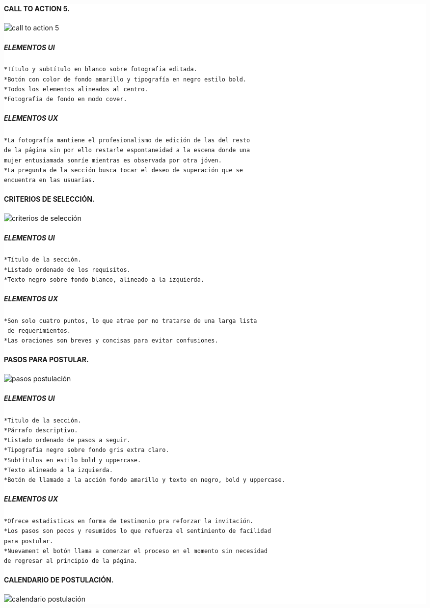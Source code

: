 #### CALL TO ACTION 5.
![call to action 5](assets/images/laboratoria/callToAction5.png)

##### ELEMENTOS UI
	*Título y subtítulo en blanco sobre fotografia editada.
	*Botón con color de fondo amarillo y tipografía en negro estilo bold.
	*Todos los elementos alineados al centro.
	*Fotografía de fondo en modo cover.

##### ELEMENTOS UX
	*La fotografía mantiene el profesionalismo de edición de las del resto
	de la página sin por ello restarle espontaneidad a la escena donde una
	mujer entusiamada sonríe mientras es observada por otra jóven.
	*La pregunta de la sección busca tocar el deseo de superación que se
	encuentra en las usuarias.

#### CRITERIOS DE SELECCIÓN.
![criterios de selección](assets/images/laboratoria/criterios.png)

##### ELEMENTOS UI
	*Título de la sección.
	*Listado ordenado de los requisitos.
	*Texto negro sobre fondo blanco, alineado a la izquierda.


##### ELEMENTOS UX
	*Son solo cuatro puntos, lo que atrae por no tratarse de una larga lista
	 de requerimientos.
	*Las oraciones son breves y concisas para evitar confusiones.


#### PASOS PARA POSTULAR.
![pasos postulación](assets/images/laboratoria/pasos.png)

##### ELEMENTOS UI
	*Titulo de la sección.
	*Párrafo descriptivo.
	*Listado ordenado de pasos a seguir.
	*Tipografia negro sobre fondo gris extra claro.
	*Subtítulos en estilo bold y uppercase.
	*Texto alineado a la izquierda.
	*Botón de llamado a la acción fondo amarillo y texto en negro, bold y uppercase.

##### ELEMENTOS UX
	*Ofrece estadisticas en forma de testimonio pra reforzar la invitación.
	*Los pasos son pocos y resumidos lo que refuerza el sentimiento de facilidad
	para postular.
	*Nuevament el botón llama a comenzar el proceso en el momento sin necesidad
	de regresar al principio de la página.

#### CALENDARIO DE POSTULACIÓN.
![calendario postulación](assets/images/laboratoria/calendario.png)
